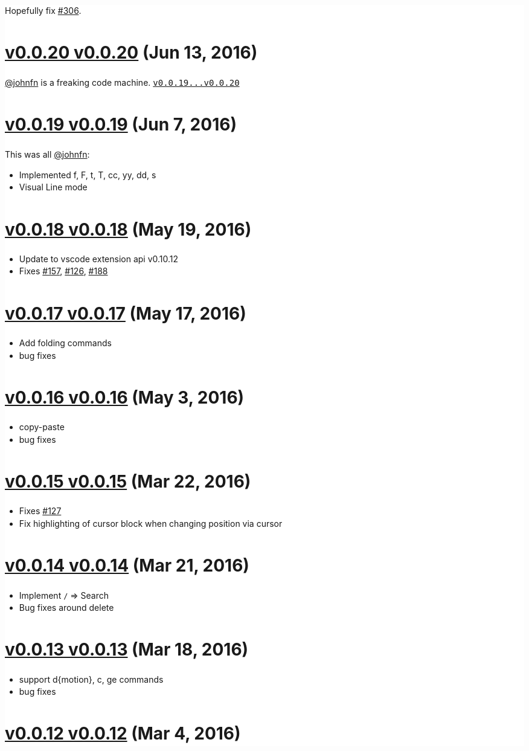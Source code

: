Hopefully fix <a class="issue-link js-issue-link" data-error-text="Failed to load issue title" data-id="160724486" data-permission-text="Issue title is private" data-url="https://github.com/VSCodeVim/Vim/issues/306" href="https://github.com/VSCodeVim/Vim/issues/306">#306</a>.
# [v0.0.20 v0.0.20](https://github.com/VSCodeVim/Vim/releases/tag/v0.0.20)  (Jun 13, 2016)

<a class="user-mention" href="https://github.com/johnfn">@johnfn</a> is a freaking code machine. <a class="commit-link" href="https://github.com/VSCodeVim/Vim/compare/v0.0.19...v0.0.20"><tt>v0.0.19...v0.0.20</tt></a>
# [v0.0.19 v0.0.19](https://github.com/VSCodeVim/Vim/releases/tag/v0.0.19)  (Jun 7, 2016)

This was all <a class="user-mention" href="https://github.com/johnfn">@johnfn</a>:
* Implemented f, F, t, T, cc, yy, dd, s
* Visual Line mode
# [v0.0.18 v0.0.18](https://github.com/VSCodeVim/Vim/releases/tag/v0.0.18)  (May 19, 2016)
* Update to vscode extension api v0.10.12
* Fixes <a class="issue-link js-issue-link" data-error-text="Failed to load issue title" data-id="135377995" data-permission-text="Issue title is private" data-url="https://github.com/VSCodeVim/Vim/issues/157" href="https://github.com/VSCodeVim/Vim/issues/157">#157</a>, <a class="issue-link js-issue-link" data-error-text="Failed to load issue title" data-id="125256001" data-permission-text="Issue title is private" data-url="https://github.com/VSCodeVim/Vim/issues/126" href="https://github.com/VSCodeVim/Vim/issues/126">#126</a>, <a class="issue-link js-issue-link" data-error-text="Failed to load issue title" data-id="141428064" data-permission-text="Issue title is private" data-url="https://github.com/VSCodeVim/Vim/issues/188" href="https://github.com/VSCodeVim/Vim/issues/188">#188</a>
# [v0.0.17 v0.0.17](https://github.com/VSCodeVim/Vim/releases/tag/v0.0.17)  (May 17, 2016)
* Add folding commands
* bug fixes
# [v0.0.16 v0.0.16](https://github.com/VSCodeVim/Vim/releases/tag/v0.0.16)  (May 3, 2016)
* copy-paste
* bug fixes
# [v0.0.15 v0.0.15](https://github.com/VSCodeVim/Vim/releases/tag/v0.0.15)  (Mar 22, 2016)
* Fixes <a class="issue-link js-issue-link" data-error-text="Failed to load issue title" data-id="125297272" data-permission-text="Issue title is private" data-url="https://github.com/VSCodeVim/Vim/issues/127" href="https://github.com/VSCodeVim/Vim/issues/127">#127</a>
* Fix highlighting of cursor block when changing position via cursor
# [v0.0.14 v0.0.14](https://github.com/VSCodeVim/Vim/releases/tag/v0.0.14)  (Mar 21, 2016)
* Implement <code>/</code> =&gt; Search
* Bug fixes around delete
# [v0.0.13 v0.0.13](https://github.com/VSCodeVim/Vim/releases/tag/v0.0.13)  (Mar 18, 2016)
* support d{motion}, c, ge commands
* bug fixes
# [v0.0.12 v0.0.12](https://github.com/VSCodeVim/Vim/releases/tag/v0.0.12)  (Mar 4, 2016)